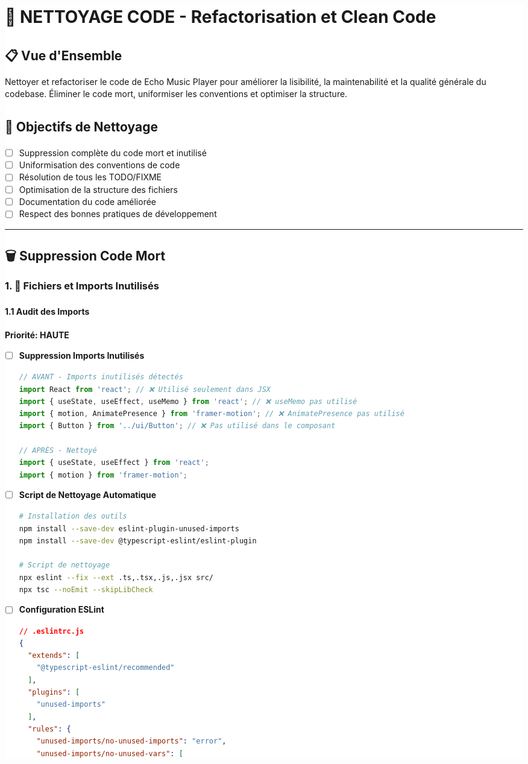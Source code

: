 # 🧹 NETTOYAGE CODE - Refactorisation et Clean Code

## 📋 Vue d'Ensemble

Nettoyer et refactoriser le code de Echo Music Player pour améliorer la lisibilité, la maintenabilité et la qualité générale du codebase. Éliminer le code mort, uniformiser les conventions et optimiser la structure.

## 🎯 Objectifs de Nettoyage

- [ ] Suppression complète du code mort et inutilisé
- [ ] Uniformisation des conventions de code
- [ ] Résolution de tous les TODO/FIXME
- [ ] Optimisation de la structure des fichiers
- [ ] Documentation du code améliorée
- [ ] Respect des bonnes pratiques de développement

---

## 🗑️ Suppression Code Mort

### 1. 📁 Fichiers et Imports Inutilisés

#### 1.1 Audit des Imports
**Priorité: HAUTE**

- [ ] **Suppression Imports Inutilisés**
  ```typescript
  // AVANT - Imports inutilisés détectés
  import React from 'react'; // ❌ Utilisé seulement dans JSX
  import { useState, useEffect, useMemo } from 'react'; // ❌ useMemo pas utilisé
  import { motion, AnimatePresence } from 'framer-motion'; // ❌ AnimatePresence pas utilisé
  import { Button } from '../ui/Button'; // ❌ Pas utilisé dans le composant
  
  // APRÈS - Nettoyé
  import { useState, useEffect } from 'react';
  import { motion } from 'framer-motion';
  ```

- [ ] **Script de Nettoyage Automatique**
  ```bash
  # Installation des outils
  npm install --save-dev eslint-plugin-unused-imports
  npm install --save-dev @typescript-eslint/eslint-plugin
  
  # Script de nettoyage
  npx eslint --fix --ext .ts,.tsx,.js,.jsx src/
  npx tsc --noEmit --skipLibCheck
  ```

- [ ] **Configuration ESLint**
  ```json
  // .eslintrc.js
  {
    "extends": [
      "@typescript-eslint/recommended"
    ],
    "plugins": [
      "unused-imports"
    ],
    "rules": {
      "unused-imports/no-unused-imports": "error",
      "unused-imports/no-unused-vars": [
  ```